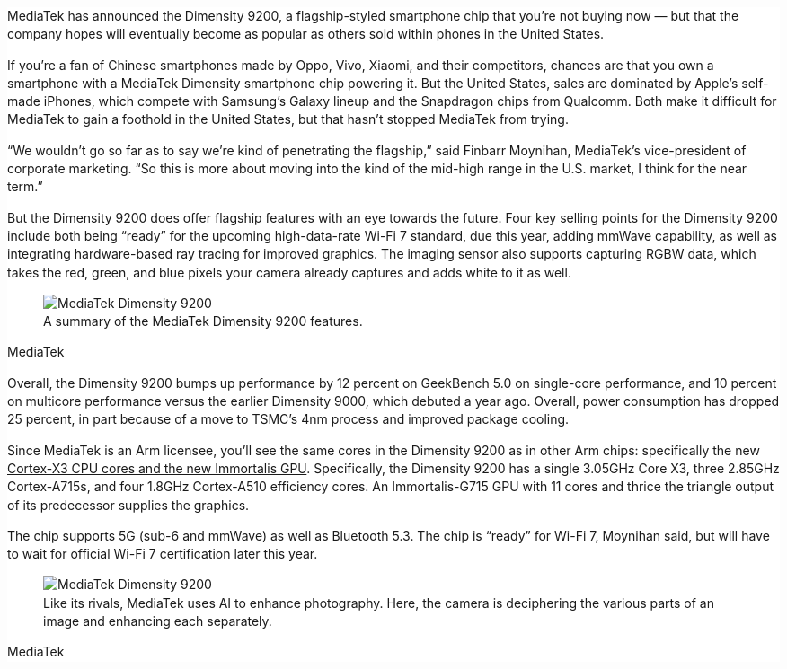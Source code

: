 <div id="link_wrapped_content">
<section class="wp-block-bigbite-multi-title"><div class="container"></div></section><p>MediaTek has announced the Dimensity 9200, a flagship-styled smartphone chip that you&rsquo;re not buying now &mdash; but that the company hopes will eventually become as popular as others sold within phones in the United States. </p>



<p>If you&rsquo;re a fan of Chinese smartphones made by Oppo, Vivo, Xiaomi, and their competitors, chances are that you own a smartphone with a MediaTek Dimensity smartphone chip powering it. But the United States, sales are dominated by Apple&rsquo;s self-made iPhones, which compete with Samsung&rsquo;s Galaxy lineup and the Snapdragon chips from Qualcomm. Both make it difficult for MediaTek to gain a foothold in the United States, but that hasn&rsquo;t stopped MediaTek from trying.</p>



<p>&ldquo;We wouldn&rsquo;t go so far as to say we&rsquo;re kind of penetrating the flagship,&rdquo; said Finbarr Moynihan, MediaTek&rsquo;s vice-president of corporate marketing. &ldquo;So this is more about moving into the kind of the mid-high range in the U.S. market, I think for the near term.&rdquo;</p>



<p>But the Dimensity 9200 does offer flagship features with an eye towards the future. Four key selling points for the Dimensity 9200 include both being &ldquo;ready&rdquo; for the upcoming high-data-rate <a href="https://www.pcworld.com/article/616905/the-smarter-faster-less-laggy-wi-fi-7-is-on-the-horizon.html">Wi-Fi 7</a> standard, due this year, adding mmWave capability, as well as integrating hardware-based ray tracing for improved graphics. The imaging sensor also supports capturing RGBW data, which takes the red, green, and blue pixels your camera already captures and adds white to it as well.</p>


<div class="extendedBlock-wrapper block-coreImage undefined"><figure class="wp-block-image size-large"><img alt="MediaTek Dimensity 9200" class="wp-image-1373122" height="418" src="https://b2c-contenthub.com/wp-content/uploads/2022/11/Dimensity-9200-summary.png?w=1200" width="1200" /><figcaption>A summary of the MediaTek Dimensity 9200 features.</figcaption></figure><p class="imageCredit">MediaTek</p></div>



<p>Overall, the Dimensity 9200 bumps up performance by 12 percent on GeekBench 5.0 on single-core performance, and 10 percent on multicore performance versus the earlier Dimensity 9000, which debuted a year ago. Overall, power consumption has dropped 25 percent, in part because of a move to TSMC&rsquo;s 4nm process and improved package cooling.</p>



<p>Since MediaTek is an Arm licensee, you&rsquo;ll see the same cores in the Dimensity 9200 as in other Arm chips: specifically the new <a href="https://www.pcworld.com/article/796784/arm-promises-powerful-new-pcs-with-cortex-x3-immortalis-gpus.html">Cortex-X3 CPU cores and the new Immortalis GPU</a>. Specifically, the Dimensity 9200 has a single 3.05GHz Core X3, three 2.85GHz Cortex-A715s, and four 1.8GHz Cortex-A510 efficiency cores.  An Immortalis-G715 GPU with 11 cores and thrice the triangle output of its predecessor supplies the graphics.</p>



<p>The chip supports 5G (sub-6 and mmWave) as well as Bluetooth 5.3. The chip is &ldquo;ready&rdquo; for Wi-Fi 7, Moynihan said, but will have to wait for official Wi-Fi 7 certification later this year.</p>


<div class="extendedBlock-wrapper block-coreImage undefined"><figure class="wp-block-image size-large"><img alt="MediaTek Dimensity 9200" class="wp-image-1373121" height="482" src="https://b2c-contenthub.com/wp-content/uploads/2022/11/Dimensity-9200-ISP.png?w=1200" width="1200" /><figcaption>Like its rivals, MediaTek uses AI to enhance photography. Here, the camera is deciphering the various parts of an image and enhancing each separately.</figcaption></figure><p class="imageCredit">MediaTek</p></div>


